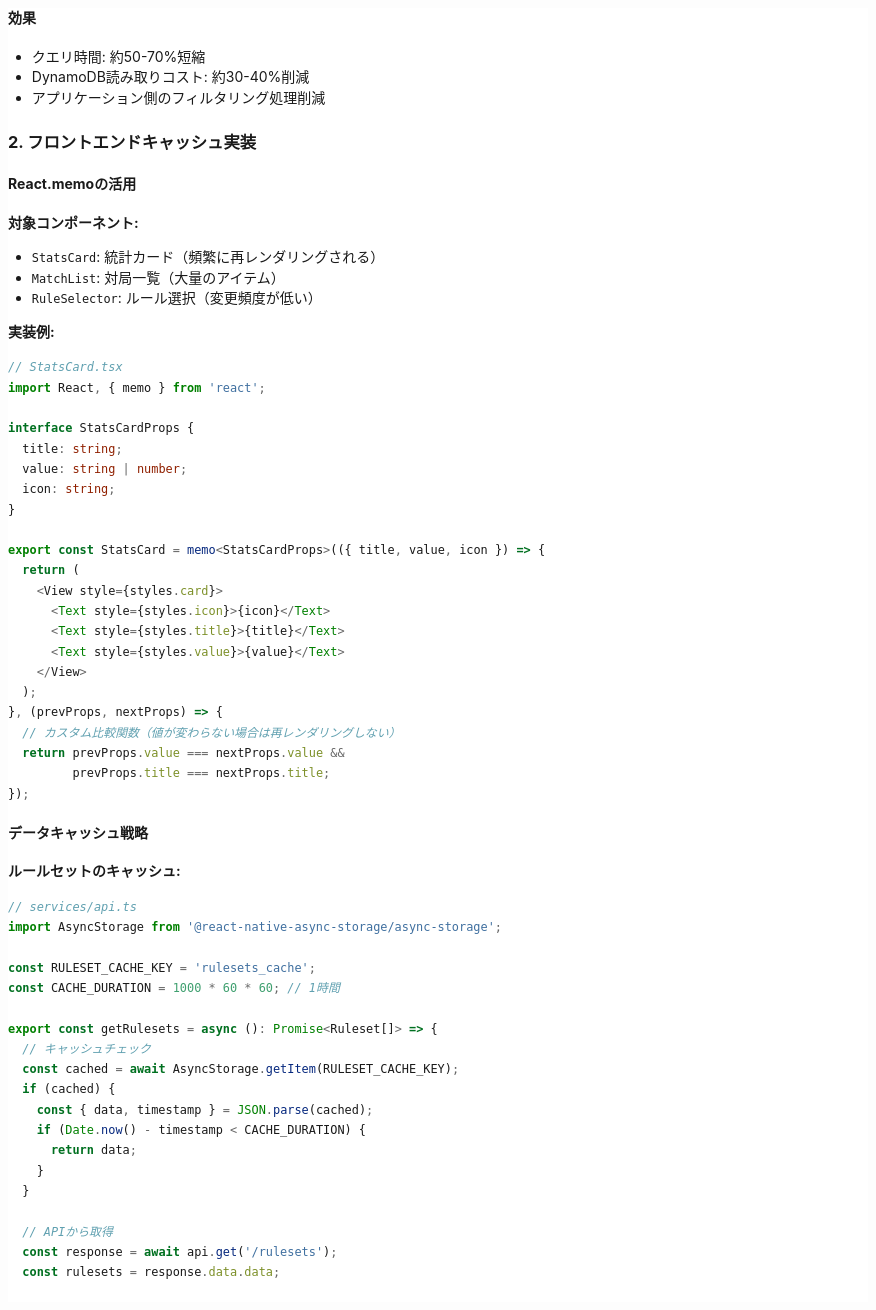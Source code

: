 
#### 効果
- クエリ時間: 約50-70%短縮
- DynamoDB読み取りコスト: 約30-40%削減
- アプリケーション側のフィルタリング処理削減

### 2. フロントエンドキャッシュ実装

#### React.memoの活用

**対象コンポーネント:**
- `StatsCard`: 統計カード（頻繁に再レンダリングされる）
- `MatchList`: 対局一覧（大量のアイテム）
- `RuleSelector`: ルール選択（変更頻度が低い）

**実装例:**
```typescript
// StatsCard.tsx
import React, { memo } from 'react';

interface StatsCardProps {
  title: string;
  value: string | number;
  icon: string;
}

export const StatsCard = memo<StatsCardProps>(({ title, value, icon }) => {
  return (
    <View style={styles.card}>
      <Text style={styles.icon}>{icon}</Text>
      <Text style={styles.title}>{title}</Text>
      <Text style={styles.value}>{value}</Text>
    </View>
  );
}, (prevProps, nextProps) => {
  // カスタム比較関数（値が変わらない場合は再レンダリングしない）
  return prevProps.value === nextProps.value &&
         prevProps.title === nextProps.title;
});
```

#### データキャッシュ戦略

**ルールセットのキャッシュ:**
```typescript
// services/api.ts
import AsyncStorage from '@react-native-async-storage/async-storage';

const RULESET_CACHE_KEY = 'rulesets_cache';
const CACHE_DURATION = 1000 * 60 * 60; // 1時間

export const getRulesets = async (): Promise<Ruleset[]> => {
  // キャッシュチェック
  const cached = await AsyncStorage.getItem(RULESET_CACHE_KEY);
  if (cached) {
    const { data, timestamp } = JSON.parse(cached);
    if (Date.now() - timestamp < CACHE_DURATION) {
      return data;
    }
  }
  
  // APIから取得
  const response = await api.get('/rulesets');
  const rulesets = response.data.data;
  
```